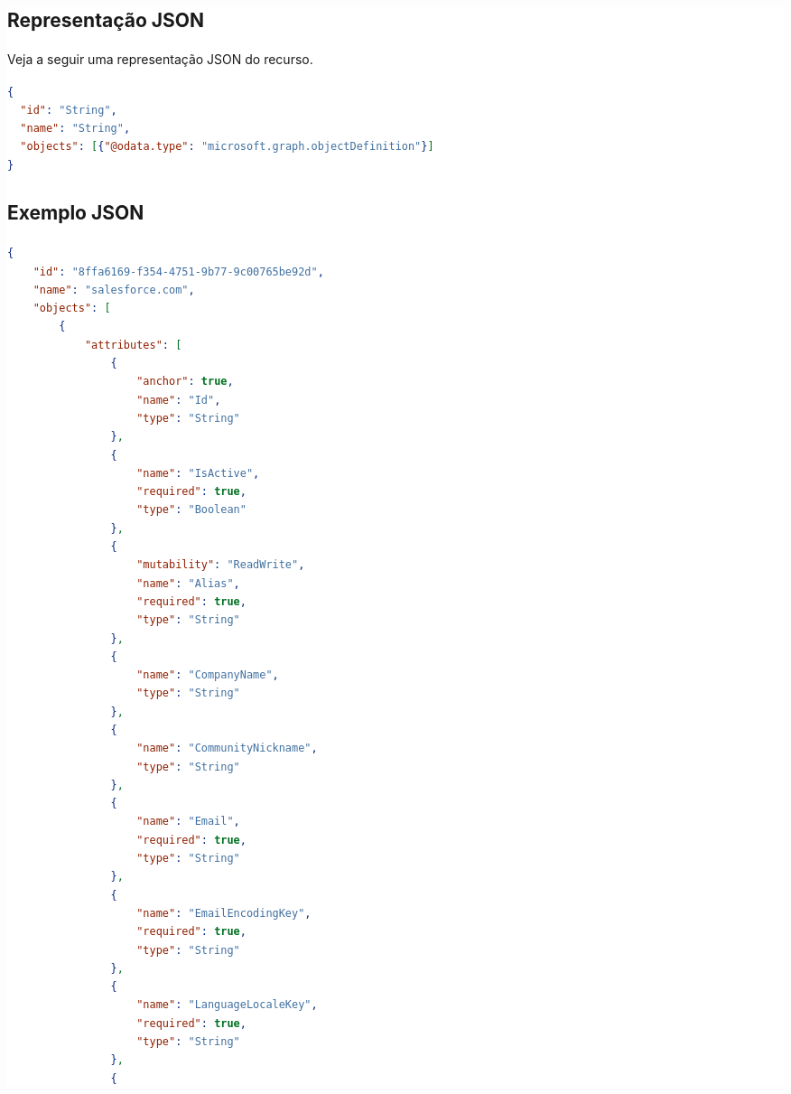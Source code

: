 ## <a name="json-representation"></a>Representação JSON

Veja a seguir uma representação JSON do recurso.



```json
{
  "id": "String",
  "name": "String",
  "objects": [{"@odata.type": "microsoft.graph.objectDefinition"}]
}

```

## <a name="json-example"></a>Exemplo JSON



```json
{
    "id": "8ffa6169-f354-4751-9b77-9c00765be92d",
    "name": "salesforce.com",
    "objects": [
        {
            "attributes": [
                {
                    "anchor": true,
                    "name": "Id",
                    "type": "String"
                },
                {
                    "name": "IsActive",
                    "required": true,
                    "type": "Boolean"
                },
                {
                    "mutability": "ReadWrite",
                    "name": "Alias",
                    "required": true,
                    "type": "String"
                },
                {
                    "name": "CompanyName",
                    "type": "String"
                },
                {
                    "name": "CommunityNickname",
                    "type": "String"
                },
                {
                    "name": "Email",
                    "required": true,
                    "type": "String"
                },
                {
                    "name": "EmailEncodingKey",
                    "required": true,
                    "type": "String"
                },
                {
                    "name": "LanguageLocaleKey",
                    "required": true,
                    "type": "String"
                },
                {
```